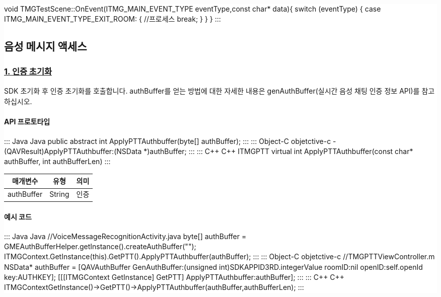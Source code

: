 void TMGTestScene::OnEvent(ITMG_MAIN_EVENT_TYPE eventType,const char* data){
switch (eventType) {
    case ITMG_MAIN_EVENT_TYPE_EXIT_ROOM:
    {
        //프로세스
        break;
        }
    }
}
:::
</dx-codeblock>



## 음성 메시지 액세스


### [1. 인증 초기화](id:ApplyPtt)

SDK 초기화 후 인증 초기화를 호출합니다. authBuffer를 얻는 방법에 대한 자세한 내용은 genAuthBuffer(실시간 음성 채팅 인증 정보 API)를 참고하십시오.

#### API 프로토타입  

<dx-codeblock>
::: Java Java
public abstract int ApplyPTTAuthbuffer(byte[] authBuffer);
:::
::: Object-C objetctive-c
-(QAVResult)ApplyPTTAuthbuffer:(NSData *)authBuffer;
:::
::: C++ C++
ITMGPTT virtual int ApplyPTTAuthbuffer(const char* authBuffer, int authBufferLen)
:::
</dx-codeblock>

| 매개변수       |  유형  | 의미                    |
| ---------- | :----: | ---- |
| authBuffer | String | 인증 |

#### 예시 코드  

<dx-codeblock>
::: Java Java
//VoiceMessageRecognitionActivity.java
byte[] authBuffer = GMEAuthBufferHelper.getInstance().createAuthBuffer("");
ITMGContext.GetInstance(this).GetPTT().ApplyPTTAuthbuffer(authBuffer);
:::
::: Object-C objetctive-c
//TMGPTTViewController.m
NSData* authBuffer =  [QAVAuthBuffer GenAuthBuffer:(unsigned int)SDKAPPID3RD.integerValue roomID:nil openID:self.openId key:AUTHKEY];
[[[ITMGContext GetInstance] GetPTT] ApplyPTTAuthbuffer:authBuffer];
:::
::: C++ C++
ITMGContextGetInstance()->GetPTT()->ApplyPTTAuthbuffer(authBuffer,authBufferLen);
:::
</dx-codeblock>
